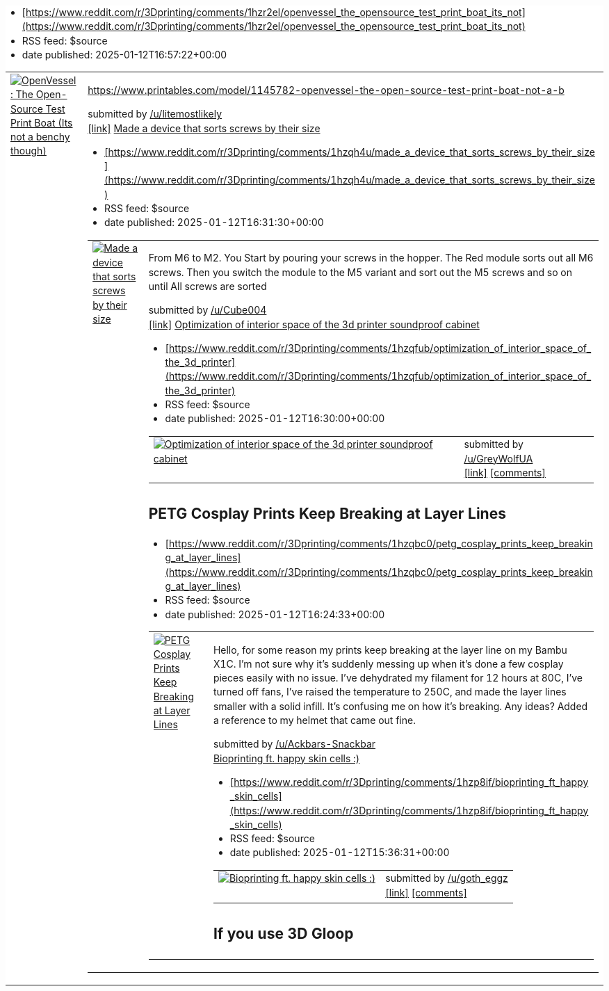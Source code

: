  - [https://www.reddit.com/r/3Dprinting/comments/1hzr2el/openvessel_the_opensource_test_print_boat_its_not](https://www.reddit.com/r/3Dprinting/comments/1hzr2el/openvessel_the_opensource_test_print_boat_its_not)
 - RSS feed: $source
 - date published: 2025-01-12T16:57:22+00:00

<table> <tr><td> <a href="https://www.reddit.com/r/3Dprinting/comments/1hzr2el/openvessel_the_opensource_test_print_boat_its_not/"> <img src="https://preview.redd.it/xi8scvmuflce1.jpeg?width=640&amp;crop=smart&amp;auto=webp&amp;s=ef8a4f598c256f495daba93455762c596b0e7674" alt="OpenVessel: The Open-Source Test Print Boat (Its not a benchy though)" title="OpenVessel: The Open-Source Test Print Boat (Its not a benchy though)" /> </a> </td><td> <div class="md"><p><a href="https://www.printables.com/model/1145782-openvessel-the-open-source-test-print-boat-not-a-b">https://www.printables.com/model/1145782-openvessel-the-open-source-test-print-boat-not-a-b</a></p> </div> &#32; submitted by &#32; <a href="https://www.reddit.com/user/litemostlikely"> /u/litemostlikely </a> <br/> <span><a href="https://i.redd.it/xi8scvmuflce1.jpeg">[link]</a></span> &#32; <span><a href="https://www.reddit.com/r/3Dprinting/comments/1hzr2el/openvessel_the_opensource_test_print_boat_it

## Made a device that sorts screws by their size
 - [https://www.reddit.com/r/3Dprinting/comments/1hzqh4u/made_a_device_that_sorts_screws_by_their_size](https://www.reddit.com/r/3Dprinting/comments/1hzqh4u/made_a_device_that_sorts_screws_by_their_size)
 - RSS feed: $source
 - date published: 2025-01-12T16:31:30+00:00

<table> <tr><td> <a href="https://www.reddit.com/r/3Dprinting/comments/1hzqh4u/made_a_device_that_sorts_screws_by_their_size/"> <img src="https://external-preview.redd.it/MWt5bDdnMjZibGNlMdGLuyDP4ubZX7sxYr0OvMWc0gOl18n94aiAWQZ-fqsp.png?width=640&amp;crop=smart&amp;auto=webp&amp;s=9e5513d9232f1742f26d2450ff0430b59cd7632d" alt="Made a device that sorts screws by their size" title="Made a device that sorts screws by their size" /> </a> </td><td> <div class="md"><p>From M6 to M2. You Start by pouring your screws in the hopper. The Red module sorts out all M6 screws. Then you switch the module to the M5 variant and sort out the M5 screws and so on until All screws are sorted</p> </div> &#32; submitted by &#32; <a href="https://www.reddit.com/user/Cube004"> /u/Cube004 </a> <br/> <span><a href="https://v.redd.it/zc3edh76blce1">[link]</a></span> &#32; <span><a href="https://www.reddit.com/r/3Dprinting/comments/1hzqh4u/made_a_device_that_sorts_screws_by_their_size

## Optimization of interior space of the 3d printer soundproof cabinet
 - [https://www.reddit.com/r/3Dprinting/comments/1hzqfub/optimization_of_interior_space_of_the_3d_printer](https://www.reddit.com/r/3Dprinting/comments/1hzqfub/optimization_of_interior_space_of_the_3d_printer)
 - RSS feed: $source
 - date published: 2025-01-12T16:30:00+00:00

<table> <tr><td> <a href="https://www.reddit.com/r/3Dprinting/comments/1hzqfub/optimization_of_interior_space_of_the_3d_printer/"> <img src="https://preview.redd.it/yp1qvx349lce1.jpeg?width=640&amp;crop=smart&amp;auto=webp&amp;s=eca44a1c39d8876ddc4fd109e5f280b78418b426" alt="Optimization of interior space of the 3d printer soundproof cabinet" title="Optimization of interior space of the 3d printer soundproof cabinet" /> </a> </td><td> &#32; submitted by &#32; <a href="https://www.reddit.com/user/GreyWolfUA"> /u/GreyWolfUA </a> <br/> <span><a href="https://i.redd.it/yp1qvx349lce1.jpeg">[link]</a></span> &#32; <span><a href="https://www.reddit.com/r/3Dprinting/comments/1hzqfub/optimization_of_interior_space_of_the_3d_printer/">[comments]</a></span> </td></tr></table>

## PETG Cosplay Prints Keep Breaking at Layer Lines
 - [https://www.reddit.com/r/3Dprinting/comments/1hzqbc0/petg_cosplay_prints_keep_breaking_at_layer_lines](https://www.reddit.com/r/3Dprinting/comments/1hzqbc0/petg_cosplay_prints_keep_breaking_at_layer_lines)
 - RSS feed: $source
 - date published: 2025-01-12T16:24:33+00:00

<table> <tr><td> <a href="https://www.reddit.com/r/3Dprinting/comments/1hzqbc0/petg_cosplay_prints_keep_breaking_at_layer_lines/"> <img src="https://a.thumbs.redditmedia.com/-jFKIkLM3AEFczyv5nCLmLpCGAFRbHijYHsi_P4jYL0.jpg" alt="PETG Cosplay Prints Keep Breaking at Layer Lines" title="PETG Cosplay Prints Keep Breaking at Layer Lines" /> </a> </td><td> <div class="md"><p>Hello, for some reason my prints keep breaking at the layer line on my Bambu X1C. I’m not sure why it’s suddenly messing up when it’s done a few cosplay pieces easily with no issue. I’ve dehydrated my filament for 12 hours at 80C, I’ve turned off fans, I’ve raised the temperature to 250C, and made the layer lines smaller with a solid infill. It’s confusing me on how it’s breaking. Any ideas? Added a reference to my helmet that came out fine. </p> </div> &#32; submitted by &#32; <a href="https://www.reddit.com/user/Ackbars-Snackbar"> /u/Ackbars-Snackbar </a> <br/> <span><a href="https://www.

## Bioprinting ft. happy skin cells :)
 - [https://www.reddit.com/r/3Dprinting/comments/1hzp8if/bioprinting_ft_happy_skin_cells](https://www.reddit.com/r/3Dprinting/comments/1hzp8if/bioprinting_ft_happy_skin_cells)
 - RSS feed: $source
 - date published: 2025-01-12T15:36:31+00:00

<table> <tr><td> <a href="https://www.reddit.com/r/3Dprinting/comments/1hzp8if/bioprinting_ft_happy_skin_cells/"> <img src="https://b.thumbs.redditmedia.com/H_iKunJCIKDD8iPGuxnPPzpQ5b2IUaQEg3LT3qbsWic.jpg" alt="Bioprinting ft. happy skin cells :)" title="Bioprinting ft. happy skin cells :)" /> </a> </td><td> &#32; submitted by &#32; <a href="https://www.reddit.com/user/goth_eggz"> /u/goth_eggz </a> <br/> <span><a href="https://www.reddit.com/gallery/1hzp8if">[link]</a></span> &#32; <span><a href="https://www.reddit.com/r/3Dprinting/comments/1hzp8if/bioprinting_ft_happy_skin_cells/">[comments]</a></span> </td></tr></table>

## If you use 3D Gloop